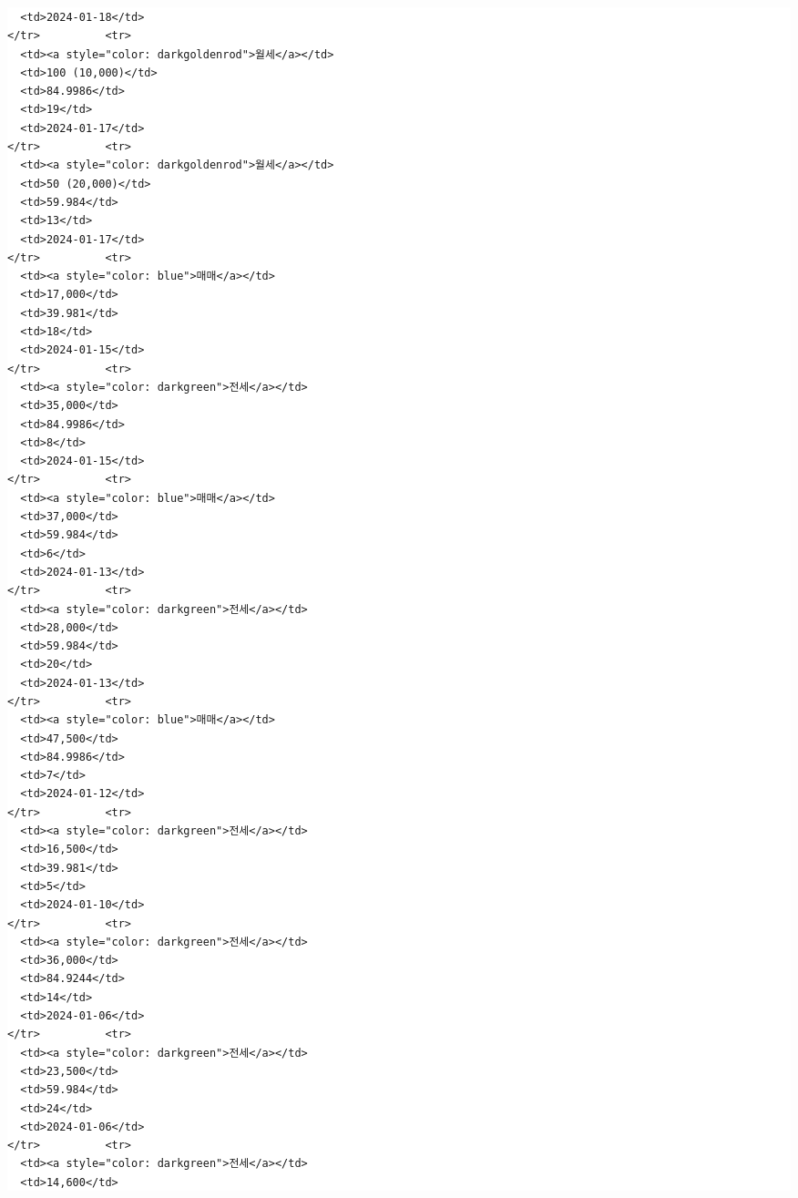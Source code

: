       <td>2024-01-18</td>
    </tr>          <tr>
      <td><a style="color: darkgoldenrod">월세</a></td>
      <td>100 (10,000)</td>
      <td>84.9986</td>
      <td>19</td>
      <td>2024-01-17</td>
    </tr>          <tr>
      <td><a style="color: darkgoldenrod">월세</a></td>
      <td>50 (20,000)</td>
      <td>59.984</td>
      <td>13</td>
      <td>2024-01-17</td>
    </tr>          <tr>
      <td><a style="color: blue">매매</a></td>
      <td>17,000</td>
      <td>39.981</td>
      <td>18</td>
      <td>2024-01-15</td>
    </tr>          <tr>
      <td><a style="color: darkgreen">전세</a></td>
      <td>35,000</td>
      <td>84.9986</td>
      <td>8</td>
      <td>2024-01-15</td>
    </tr>          <tr>
      <td><a style="color: blue">매매</a></td>
      <td>37,000</td>
      <td>59.984</td>
      <td>6</td>
      <td>2024-01-13</td>
    </tr>          <tr>
      <td><a style="color: darkgreen">전세</a></td>
      <td>28,000</td>
      <td>59.984</td>
      <td>20</td>
      <td>2024-01-13</td>
    </tr>          <tr>
      <td><a style="color: blue">매매</a></td>
      <td>47,500</td>
      <td>84.9986</td>
      <td>7</td>
      <td>2024-01-12</td>
    </tr>          <tr>
      <td><a style="color: darkgreen">전세</a></td>
      <td>16,500</td>
      <td>39.981</td>
      <td>5</td>
      <td>2024-01-10</td>
    </tr>          <tr>
      <td><a style="color: darkgreen">전세</a></td>
      <td>36,000</td>
      <td>84.9244</td>
      <td>14</td>
      <td>2024-01-06</td>
    </tr>          <tr>
      <td><a style="color: darkgreen">전세</a></td>
      <td>23,500</td>
      <td>59.984</td>
      <td>24</td>
      <td>2024-01-06</td>
    </tr>          <tr>
      <td><a style="color: darkgreen">전세</a></td>
      <td>14,600</td>